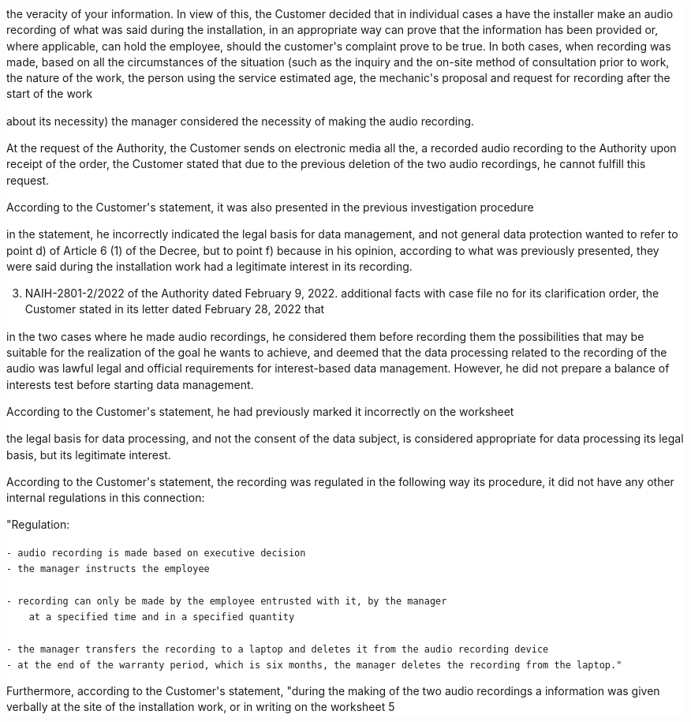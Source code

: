 the veracity of your information. In view of this, the Customer decided that in individual cases a
have the installer make an audio recording of what was said during the installation, in an appropriate way
can prove that the information has been provided or, where applicable, can hold the
employee, should the customer's complaint prove to be true. In both cases, when
recording was made, based on all the circumstances of the situation (such as the inquiry and the on-site
method of consultation prior to work, the nature of the work, the person using the service
estimated age, the mechanic's proposal and request for recording after the start of the work

about its necessity) the manager considered the necessity of making the audio recording.

At the request of the Authority, the Customer sends on electronic media all the, a
recorded audio recording to the Authority upon receipt of the order, the Customer stated that
due to the previous deletion of the two audio recordings, he cannot fulfill this request.

According to the Customer's statement, it was also presented in the previous investigation procedure

in the statement, he incorrectly indicated the legal basis for data management, and not general data protection
wanted to refer to point d) of Article 6 (1) of the Decree, but to point f) because
in his opinion, according to what was previously presented, they were said during the installation work
had a legitimate interest in its recording.

3. NAIH-2801-2/2022 of the Authority dated February 9, 2022. additional facts with case file no
for its clarification order, the Customer stated in its letter dated February 28, 2022 that

in the two cases where he made audio recordings, he considered them before recording them
the possibilities that may be suitable for the realization of the goal he wants to achieve, and
deemed that the data processing related to the recording of the audio was lawful
legal and official requirements for interest-based data management.
However, he did not prepare a balance of interests test before starting data management.

According to the Customer's statement, he had previously marked it incorrectly on the worksheet

the legal basis for data processing, and not the consent of the data subject, is considered appropriate for data processing
its legal basis, but its legitimate interest.

According to the Customer's statement, the recording was regulated in the following way
its procedure, it did not have any other internal regulations in this connection:

"Regulation:

    - audio recording is made based on executive decision
    - the manager instructs the employee

    - recording can only be made by the employee entrusted with it, by the manager
        at a specified time and in a specified quantity

    - the manager transfers the recording to a laptop and deletes it from the audio recording device
    - at the end of the warranty period, which is six months, the manager deletes the recording from the laptop."

Furthermore, according to the Customer's statement, "during the making of the two audio recordings a
information was given verbally at the site of the installation work, or in writing on the worksheet 5
